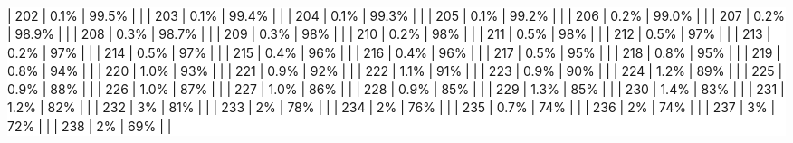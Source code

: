 | 202 | 0.1% | 99.5% |  |
| 203 | 0.1% | 99.4% |  |
| 204 | 0.1% | 99.3% |  |
| 205 | 0.1% | 99.2% |  |
| 206 | 0.2% | 99.0% |  |
| 207 | 0.2% | 98.9% |  |
| 208 | 0.3% | 98.7% |  |
| 209 | 0.3% | 98% |  |
| 210 | 0.2% | 98% |  |
| 211 | 0.5% | 98% |  |
| 212 | 0.5% | 97% |  |
| 213 | 0.2% | 97% |  |
| 214 | 0.5% | 97% |  |
| 215 | 0.4% | 96% |  |
| 216 | 0.4% | 96% |  |
| 217 | 0.5% | 95% |  |
| 218 | 0.8% | 95% |  |
| 219 | 0.8% | 94% |  |
| 220 | 1.0% | 93% |  |
| 221 | 0.9% | 92% |  |
| 222 | 1.1% | 91% |  |
| 223 | 0.9% | 90% |  |
| 224 | 1.2% | 89% |  |
| 225 | 0.9% | 88% |  |
| 226 | 1.0% | 87% |  |
| 227 | 1.0% | 86% |  |
| 228 | 0.9% | 85% |  |
| 229 | 1.3% | 85% |  |
| 230 | 1.4% | 83% |  |
| 231 | 1.2% | 82% |  |
| 232 | 3% | 81% |  |
| 233 | 2% | 78% |  |
| 234 | 2% | 76% |  |
| 235 | 0.7% | 74% |  |
| 236 | 2% | 74% |  |
| 237 | 3% | 72% |  |
| 238 | 2% | 69% |  |